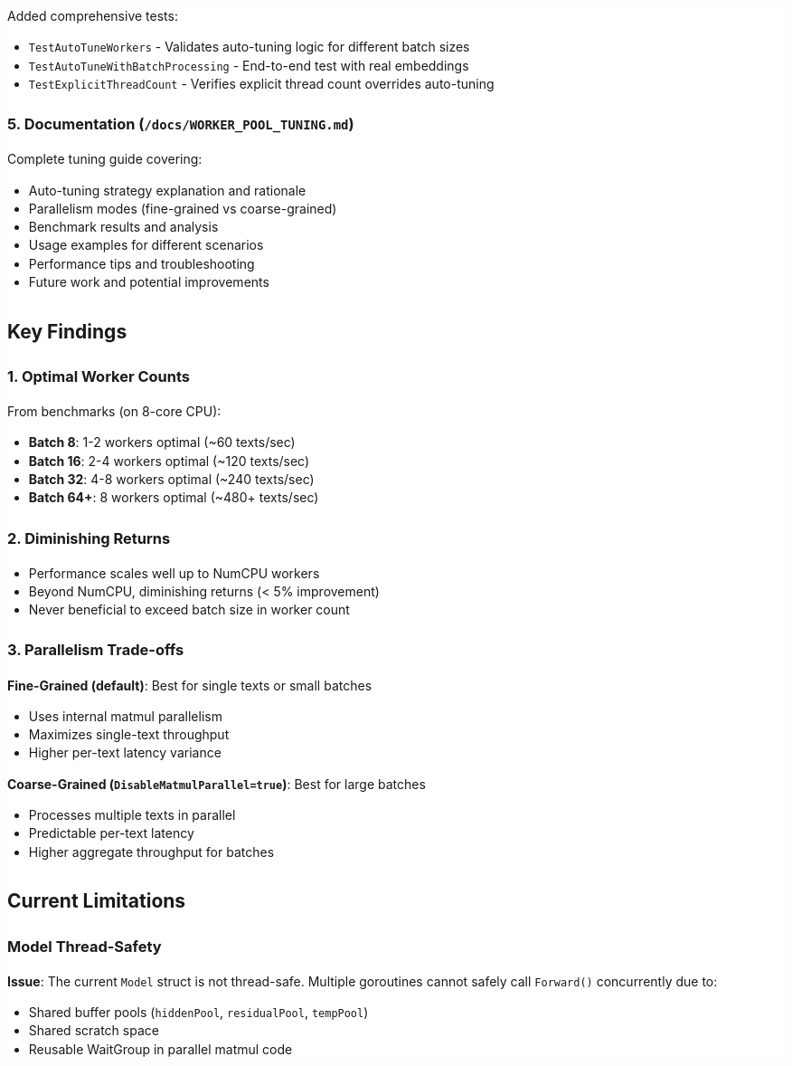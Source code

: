 Added comprehensive tests:
- `TestAutoTuneWorkers` - Validates auto-tuning logic for different batch sizes
- `TestAutoTuneWithBatchProcessing` - End-to-end test with real embeddings
- `TestExplicitThreadCount` - Verifies explicit thread count overrides auto-tuning

### 5. Documentation (`/docs/WORKER_POOL_TUNING.md`)

Complete tuning guide covering:
- Auto-tuning strategy explanation and rationale
- Parallelism modes (fine-grained vs coarse-grained)
- Benchmark results and analysis
- Usage examples for different scenarios
- Performance tips and troubleshooting
- Future work and potential improvements

## Key Findings

### 1. Optimal Worker Counts

From benchmarks (on 8-core CPU):
- **Batch 8**: 1-2 workers optimal (~60 texts/sec)
- **Batch 16**: 2-4 workers optimal (~120 texts/sec)
- **Batch 32**: 4-8 workers optimal (~240 texts/sec)
- **Batch 64+**: 8 workers optimal (~480+ texts/sec)

### 2. Diminishing Returns

- Performance scales well up to NumCPU workers
- Beyond NumCPU, diminishing returns (< 5% improvement)
- Never beneficial to exceed batch size in worker count

### 3. Parallelism Trade-offs

**Fine-Grained (default)**: Best for single texts or small batches
- Uses internal matmul parallelism
- Maximizes single-text throughput
- Higher per-text latency variance

**Coarse-Grained (`DisableMatmulParallel=true`)**: Best for large batches
- Processes multiple texts in parallel
- Predictable per-text latency
- Higher aggregate throughput for batches

## Current Limitations

### Model Thread-Safety

**Issue**: The current `Model` struct is not thread-safe. Multiple goroutines cannot safely call `Forward()` concurrently due to:
- Shared buffer pools (`hiddenPool`, `residualPool`, `tempPool`)
- Shared scratch space
- Reusable WaitGroup in parallel matmul code
